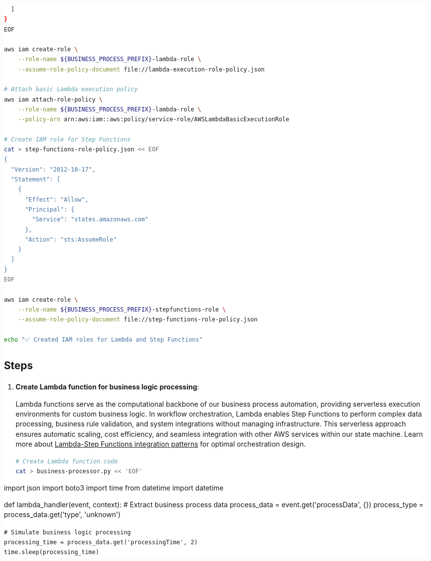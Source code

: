```bash
  ]
}
EOF

aws iam create-role \
    --role-name ${BUSINESS_PROCESS_PREFIX}-lambda-role \
    --assume-role-policy-document file://lambda-execution-role-policy.json

# Attach basic Lambda execution policy
aws iam attach-role-policy \
    --role-name ${BUSINESS_PROCESS_PREFIX}-lambda-role \
    --policy-arn arn:aws:iam::aws:policy/service-role/AWSLambdaBasicExecutionRole

# Create IAM role for Step Functions
cat > step-functions-role-policy.json << EOF
{
  "Version": "2012-10-17",
  "Statement": [
    {
      "Effect": "Allow",
      "Principal": {
        "Service": "states.amazonaws.com"
      },
      "Action": "sts:AssumeRole"
    }
  ]
}
EOF

aws iam create-role \
    --role-name ${BUSINESS_PROCESS_PREFIX}-stepfunctions-role \
    --assume-role-policy-document file://step-functions-role-policy.json

echo "✅ Created IAM roles for Lambda and Step Functions"
```

## Steps

1. **Create Lambda function for business logic processing**:

   Lambda functions serve as the computational backbone of our business process automation, providing serverless execution environments for custom business logic. In workflow orchestration, Lambda enables Step Functions to perform complex data processing, business rule validation, and system integrations without managing infrastructure. This serverless approach ensures automatic scaling, cost efficiency, and seamless integration with other AWS services within our state machine. Learn more about [Lambda-Step Functions integration patterns](https://docs.aws.amazon.com/step-functions/latest/dg/connect-lambda.html) for optimal orchestration design.

   ```bash
   # Create Lambda function code
   cat > business-processor.py << 'EOF'
import json
import boto3
import time
from datetime import datetime

def lambda_handler(event, context):
    # Extract business process data
    process_data = event.get('processData', {})
    process_type = process_data.get('type', 'unknown')
    
    # Simulate business logic processing
    processing_time = process_data.get('processingTime', 2)
    time.sleep(processing_time)
   ```